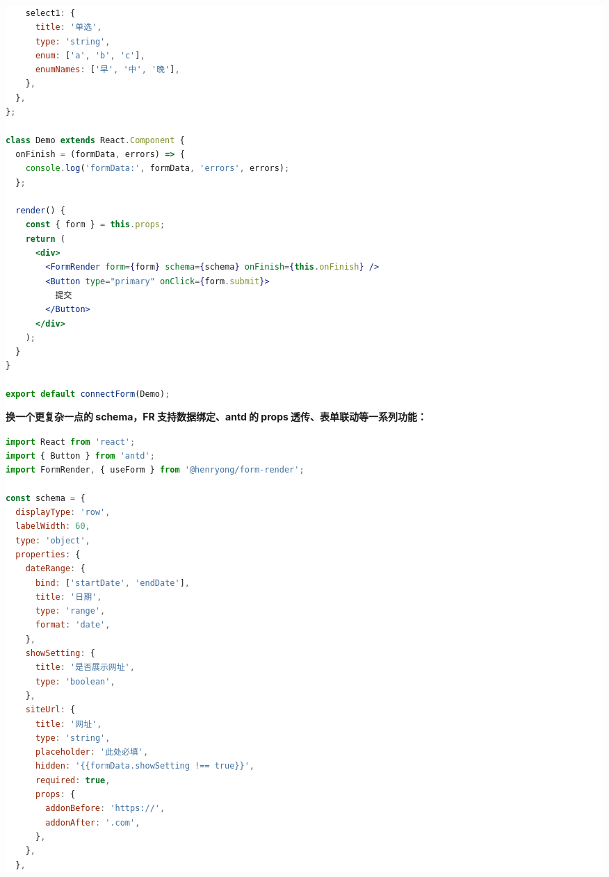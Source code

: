 ```jsx
    select1: {
      title: '单选',
      type: 'string',
      enum: ['a', 'b', 'c'],
      enumNames: ['早', '中', '晚'],
    },
  },
};

class Demo extends React.Component {
  onFinish = (formData, errors) => {
    console.log('formData:', formData, 'errors', errors);
  };

  render() {
    const { form } = this.props;
    return (
      <div>
        <FormRender form={form} schema={schema} onFinish={this.onFinish} />
        <Button type="primary" onClick={form.submit}>
          提交
        </Button>
      </div>
    );
  }
}

export default connectForm(Demo);
```

**换一个更复杂一点的 schema，FR 支持数据绑定、antd 的 props 透传、表单联动等一系列功能：**

```jsx
import React from 'react';
import { Button } from 'antd';
import FormRender, { useForm } from '@henryong/form-render';

const schema = {
  displayType: 'row',
  labelWidth: 60,
  type: 'object',
  properties: {
    dateRange: {
      bind: ['startDate', 'endDate'],
      title: '日期',
      type: 'range',
      format: 'date',
    },
    showSetting: {
      title: '是否展示网址',
      type: 'boolean',
    },
    siteUrl: {
      title: '网址',
      type: 'string',
      placeholder: '此处必填',
      hidden: '{{formData.showSetting !== true}}',
      required: true,
      props: {
        addonBefore: 'https://',
        addonAfter: '.com',
      },
    },
  },
```